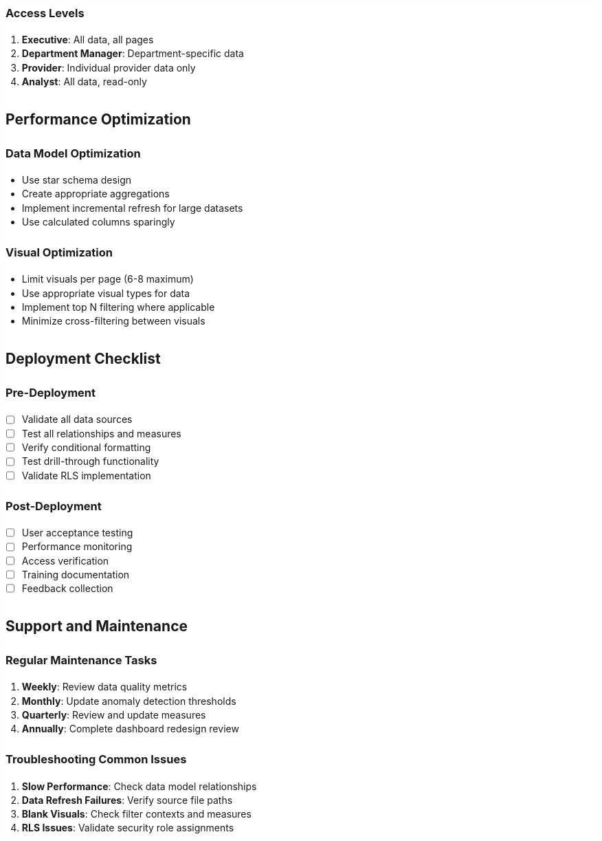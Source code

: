 ### Access Levels
1. **Executive**: All data, all pages
2. **Department Manager**: Department-specific data
3. **Provider**: Individual provider data only
4. **Analyst**: All data, read-only

## Performance Optimization

### Data Model Optimization
- Use star schema design
- Create appropriate aggregations
- Implement incremental refresh for large datasets
- Use calculated columns sparingly

### Visual Optimization
- Limit visuals per page (6-8 maximum)
- Use appropriate visual types for data
- Implement top N filtering where applicable
- Minimize cross-filtering between visuals

## Deployment Checklist

### Pre-Deployment
- [ ] Validate all data sources
- [ ] Test all relationships and measures
- [ ] Verify conditional formatting
- [ ] Test drill-through functionality
- [ ] Validate RLS implementation

### Post-Deployment
- [ ] User acceptance testing
- [ ] Performance monitoring
- [ ] Access verification
- [ ] Training documentation
- [ ] Feedback collection

## Support and Maintenance

### Regular Maintenance Tasks
1. **Weekly**: Review data quality metrics
2. **Monthly**: Update anomaly detection thresholds
3. **Quarterly**: Review and update measures
4. **Annually**: Complete dashboard redesign review

### Troubleshooting Common Issues
1. **Slow Performance**: Check data model relationships
2. **Data Refresh Failures**: Verify source file paths
3. **Blank Visuals**: Check filter contexts and measures
4. **RLS Issues**: Validate security role assignments
